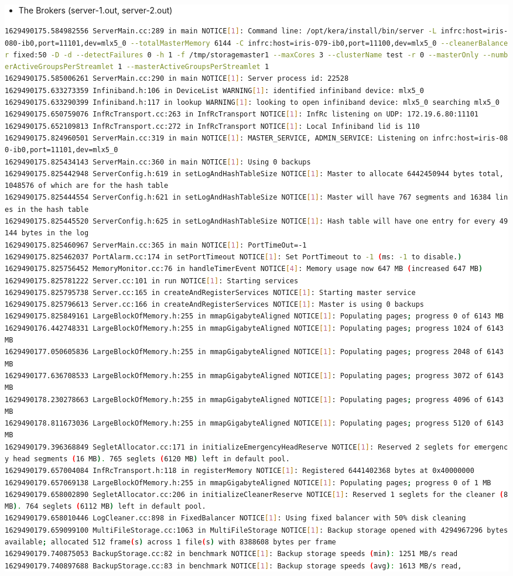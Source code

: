 * The Brokers (server-1.out, server-2.out)

```bash
1629490175.584982556 ServerMain.cc:289 in main NOTICE[1]: Command line: /opt/kera/install/bin/server -L infrc:host=iris-080-ib0,port=11101,dev=mlx5_0 --totalMasterMemory 6144 -C infrc:host=iris-079-ib0,port=11100,dev=mlx5_0 --cleanerBalancer fixed:50 -D -d --detectFailures 0 -h 1 -f /tmp/storagemaster1 --maxCores 3 --clusterName test -r 0 --masterOnly --numberActiveGroupsPerStreamlet 1 --masterActiveGroupsPerStreamlet 1
1629490175.585006261 ServerMain.cc:290 in main NOTICE[1]: Server process id: 22528
1629490175.633273359 Infiniband.h:106 in DeviceList WARNING[1]: identified infiniband device: mlx5_0
1629490175.633290399 Infiniband.h:117 in lookup WARNING[1]: looking to open infiniband device: mlx5_0 searching mlx5_0
1629490175.650759076 InfRcTransport.cc:263 in InfRcTransport NOTICE[1]: InfRc listening on UDP: 172.19.6.80:11101
1629490175.652109813 InfRcTransport.cc:272 in InfRcTransport NOTICE[1]: Local Infiniband lid is 110
1629490175.824960501 ServerMain.cc:319 in main NOTICE[1]: MASTER_SERVICE, ADMIN_SERVICE: Listening on infrc:host=iris-080-ib0,port=11101,dev=mlx5_0
1629490175.825434143 ServerMain.cc:360 in main NOTICE[1]: Using 0 backups
1629490175.825442948 ServerConfig.h:619 in setLogAndHashTableSize NOTICE[1]: Master to allocate 6442450944 bytes total, 1048576 of which are for the hash table
1629490175.825444554 ServerConfig.h:621 in setLogAndHashTableSize NOTICE[1]: Master will have 767 segments and 16384 lines in the hash table
1629490175.825445520 ServerConfig.h:625 in setLogAndHashTableSize NOTICE[1]: Hash table will have one entry for every 49144 bytes in the log
1629490175.825460967 ServerMain.cc:365 in main NOTICE[1]: PortTimeOut=-1
1629490175.825462037 PortAlarm.cc:174 in setPortTimeout NOTICE[1]: Set PortTimeout to -1 (ms: -1 to disable.)
1629490175.825756452 MemoryMonitor.cc:76 in handleTimerEvent NOTICE[4]: Memory usage now 647 MB (increased 647 MB)
1629490175.825781222 Server.cc:101 in run NOTICE[1]: Starting services
1629490175.825795738 Server.cc:165 in createAndRegisterServices NOTICE[1]: Starting master service
1629490175.825796613 Server.cc:166 in createAndRegisterServices NOTICE[1]: Master is using 0 backups
1629490175.825849161 LargeBlockOfMemory.h:255 in mmapGigabyteAligned NOTICE[1]: Populating pages; progress 0 of 6143 MB
1629490176.442748331 LargeBlockOfMemory.h:255 in mmapGigabyteAligned NOTICE[1]: Populating pages; progress 1024 of 6143 MB
1629490177.050605836 LargeBlockOfMemory.h:255 in mmapGigabyteAligned NOTICE[1]: Populating pages; progress 2048 of 6143 MB
1629490177.636708533 LargeBlockOfMemory.h:255 in mmapGigabyteAligned NOTICE[1]: Populating pages; progress 3072 of 6143 MB
1629490178.230278663 LargeBlockOfMemory.h:255 in mmapGigabyteAligned NOTICE[1]: Populating pages; progress 4096 of 6143 MB
1629490178.811673036 LargeBlockOfMemory.h:255 in mmapGigabyteAligned NOTICE[1]: Populating pages; progress 5120 of 6143 MB
1629490179.396368849 SegletAllocator.cc:171 in initializeEmergencyHeadReserve NOTICE[1]: Reserved 2 seglets for emergency head segments (16 MB). 765 seglets (6120 MB) left in default pool.
1629490179.657004084 InfRcTransport.h:118 in registerMemory NOTICE[1]: Registered 6441402368 bytes at 0x40000000
1629490179.657069138 LargeBlockOfMemory.h:255 in mmapGigabyteAligned NOTICE[1]: Populating pages; progress 0 of 1 MB
1629490179.658002890 SegletAllocator.cc:206 in initializeCleanerReserve NOTICE[1]: Reserved 1 seglets for the cleaner (8 MB). 764 seglets (6112 MB) left in default pool.
1629490179.658010446 LogCleaner.cc:898 in FixedBalancer NOTICE[1]: Using fixed balancer with 50% disk cleaning
1629490179.659099100 MultiFileStorage.cc:1063 in MultiFileStorage NOTICE[1]: Backup storage opened with 4294967296 bytes available; allocated 512 frame(s) across 1 file(s) with 8388608 bytes per frame
1629490179.740875053 BackupStorage.cc:82 in benchmark NOTICE[1]: Backup storage speeds (min): 1251 MB/s read
1629490179.740897688 BackupStorage.cc:83 in benchmark NOTICE[1]: Backup storage speeds (avg): 1613 MB/s read,
```